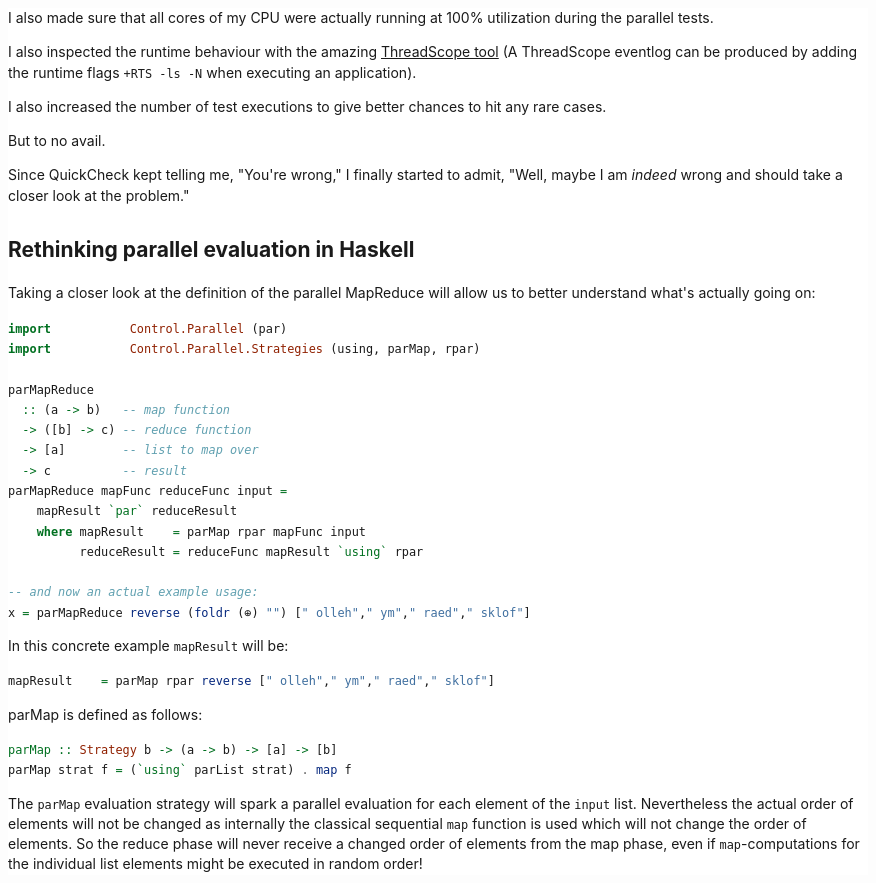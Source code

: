 I also made sure that all cores of my CPU were actually running at 100% utilization during the
parallel tests.

I also inspected the runtime behaviour with the amazing [ThreadScope tool](https://wiki.haskell.org/ThreadScope) (A ThreadScope eventlog can be produced by adding the runtime flags `+RTS -ls -N` when executing an application).

I also increased the number of test executions to give better chances to hit any rare cases.

But to no avail.

Since QuickCheck kept telling me, "You're wrong," I finally started to admit, "Well, maybe I am *indeed* wrong and should take a closer look at the problem."

## Rethinking parallel evaluation in Haskell

Taking a closer look at the definition of the parallel MapReduce will allow us to better
understand what's actually going on:

```haskell
import           Control.Parallel (par)
import           Control.Parallel.Strategies (using, parMap, rpar)

parMapReduce 
  :: (a -> b)   -- map function
  -> ([b] -> c) -- reduce function
  -> [a]        -- list to map over
  -> c          -- result
parMapReduce mapFunc reduceFunc input =
    mapResult `par` reduceResult
    where mapResult    = parMap rpar mapFunc input
          reduceResult = reduceFunc mapResult `using` rpar

-- and now an actual example usage:
x = parMapReduce reverse (foldr (⊕) "") [" olleh"," ym"," raed"," sklof"]     
```

In this concrete example `mapResult` will be:

```haskell
mapResult    = parMap rpar reverse [" olleh"," ym"," raed"," sklof"]
```

parMap is defined as follows:

```haskell
parMap :: Strategy b -> (a -> b) -> [a] -> [b]
parMap strat f = (`using` parList strat) . map f
```

The `parMap` evaluation strategy will spark a parallel evaluation for each element of the `input` list. 
Nevertheless the actual order of elements will not be changed as internally the classical sequential
`map` function is used which will not change the order of elements. So the reduce phase will never receive a changed order of elements from the map phase,
even if `map`-computations for the individual list elements might be executed in random order!
